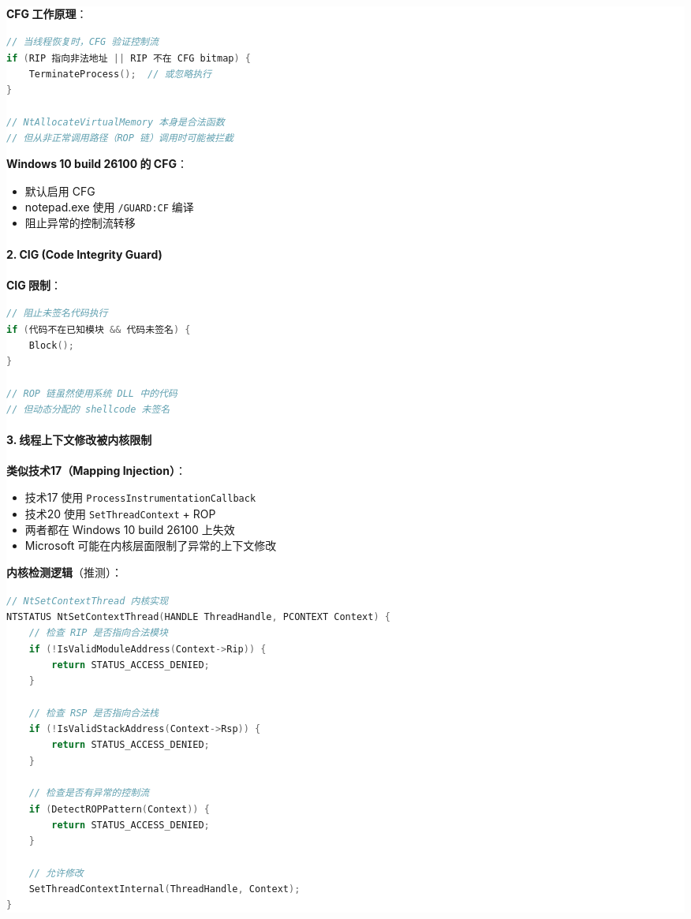 **CFG 工作原理**：
```c
// 当线程恢复时，CFG 验证控制流
if (RIP 指向非法地址 || RIP 不在 CFG bitmap) {
    TerminateProcess();  // 或忽略执行
}

// NtAllocateVirtualMemory 本身是合法函数
// 但从非正常调用路径（ROP 链）调用时可能被拦截
```

**Windows 10 build 26100 的 CFG**：
- 默认启用 CFG
- notepad.exe 使用 `/GUARD:CF` 编译
- 阻止异常的控制流转移

#### 2. CIG (Code Integrity Guard)

**CIG 限制**：
```c
// 阻止未签名代码执行
if (代码不在已知模块 && 代码未签名) {
    Block();
}

// ROP 链虽然使用系统 DLL 中的代码
// 但动态分配的 shellcode 未签名
```

#### 3. 线程上下文修改被内核限制

**类似技术17（Mapping Injection）**：
- 技术17 使用 `ProcessInstrumentationCallback`
- 技术20 使用 `SetThreadContext` + ROP
- 两者都在 Windows 10 build 26100 上失效
- Microsoft 可能在内核层面限制了异常的上下文修改

**内核检测逻辑**（推测）：
```c
// NtSetContextThread 内核实现
NTSTATUS NtSetContextThread(HANDLE ThreadHandle, PCONTEXT Context) {
    // 检查 RIP 是否指向合法模块
    if (!IsValidModuleAddress(Context->Rip)) {
        return STATUS_ACCESS_DENIED;
    }

    // 检查 RSP 是否指向合法栈
    if (!IsValidStackAddress(Context->Rsp)) {
        return STATUS_ACCESS_DENIED;
    }

    // 检查是否有异常的控制流
    if (DetectROPPattern(Context)) {
        return STATUS_ACCESS_DENIED;
    }

    // 允许修改
    SetThreadContextInternal(ThreadHandle, Context);
}
```
